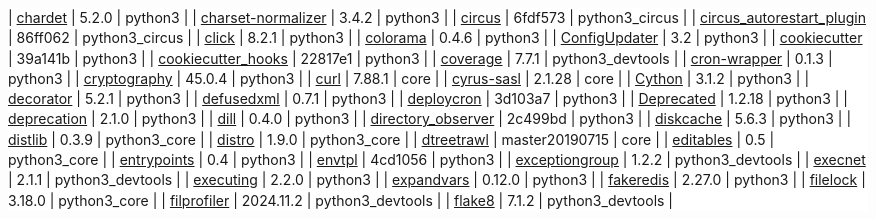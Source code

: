 | [chardet](https://github.com/chardet/chardet) | 5.2.0 | python3 |
| [charset-normalizer](https://pypi.org/project/charset-normalizer) | 3.4.2 | python3 |
| [circus](https://pypi.org/project/circus) | 6fdf573 | python3_circus |
| [circus_autorestart_plugin](https://github.com/metwork-framework/circus_autorestart_plugin) | 86ff062 | python3_circus |
| [click](https://pypi.org/project/click) | 8.2.1 | python3 |
| [colorama](https://github.com/tartley/colorama) | 0.4.6 | python3 |
| [ConfigUpdater](https://github.com/pyscaffold/configupdater) | 3.2 | python3 |
| [cookiecutter](https://github.com/metwork-framework/cookiecutter) | 39a141b | python3 |
| [cookiecutter_hooks](https://github.com/metwork-framework/cookiecutter_hooks) | 22817e1 | python3 |
| [coverage](https://github.com/nedbat/coveragepy) | 7.7.1 | python3_devtools |
| [cron-wrapper](https://github.com/metwork-framework/cron-wrapper) | 0.1.3 | python3 |
| [cryptography](https://github.com/pyca/cryptography) | 45.0.4 | python3 |
| [curl](https://curl.haxx.se/) | 7.88.1 | core |
| [cyrus-sasl](https://www.cyrusimap.org/sasl/) | 2.1.28 | core |
| [Cython](https://cython.org/) | 3.1.2 | python3 |
| [decorator](https://pypi.org/project/decorator) | 5.2.1 | python3 |
| [defusedxml](https://github.com/tiran/defusedxml) | 0.7.1 | python3 |
| [deploycron](https://github.com/metwork-framework/deploycron) | 3d103a7 | python3 |
| [Deprecated](https://github.com/laurent-laporte-pro/deprecated) | 1.2.18 | python3 |
| [deprecation](http://deprecation.readthedocs.io/) | 2.1.0 | python3 |
| [dill](https://github.com/uqfoundation/dill) | 0.4.0 | python3 |
| [directory_observer](https://github.com/metwork-framework/directory_observer) | 2c499bd | python3 |
| [diskcache](http://www.grantjenks.com/docs/diskcache/) | 5.6.3 | python3 |
| [distlib](https://github.com/pypa/distlib) | 0.3.9 | python3_core |
| [distro](https://github.com/python-distro/distro) | 1.9.0 | python3_core |
| [dtreetrawl](https://github.com/raamsri/dtreetrawl) | master20190715 | core |
| [editables](https://pypi.org/project/editables) | 0.5 | python3_core |
| [entrypoints](https://github.com/takluyver/entrypoints) | 0.4 | python3 |
| [envtpl](https://github.com/metwork-framework/envtpl) | 4cd1056 | python3 |
| [exceptiongroup](https://pypi.org/project/exceptiongroup) | 1.2.2 | python3_devtools |
| [execnet](https://execnet.readthedocs.io/en/latest/) | 2.1.1 | python3_devtools |
| [executing](https://github.com/alexmojaki/executing) | 2.2.0 | python3 |
| [expandvars](https://github.com/sayanarijit/expandvars) | 0.12.0 | python3 |
| [fakeredis](https://github.com/cunla/fakeredis-py) | 2.27.0 | python3 |
| [filelock](https://github.com/tox-dev/py-filelock) | 3.18.0 | python3_core |
| [filprofiler](https://pythonspeed.com/fil/) | 2024.11.2 | python3_devtools |
| [flake8](https://github.com/pycqa/flake8) | 7.1.2 | python3_devtools |